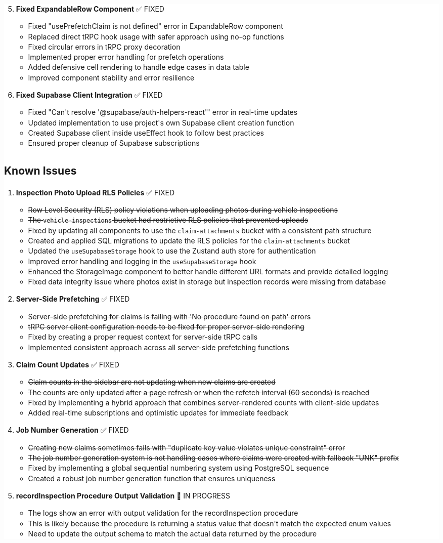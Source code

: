 5. **Fixed ExpandableRow Component** ✅ FIXED
   - Fixed "usePrefetchClaim is not defined" error in ExpandableRow component
   - Replaced direct tRPC hook usage with safer approach using no-op functions
   - Fixed circular errors in tRPC proxy decoration
   - Implemented proper error handling for prefetch operations
   - Added defensive cell rendering to handle edge cases in data table
   - Improved component stability and error resilience

6. **Fixed Supabase Client Integration** ✅ FIXED
   - Fixed "Can't resolve '@supabase/auth-helpers-react'" error in real-time updates
   - Updated implementation to use project's own Supabase client creation function
   - Created Supabase client inside useEffect hook to follow best practices
   - Ensured proper cleanup of Supabase subscriptions

## Known Issues

1. **Inspection Photo Upload RLS Policies** ✅ FIXED
   - ~~Row Level Security (RLS) policy violations when uploading photos during vehicle inspections~~
   - ~~The `vehicle-inspections` bucket had restrictive RLS policies that prevented uploads~~
   - Fixed by updating all components to use the `claim-attachments` bucket with a consistent path structure
   - Created and applied SQL migrations to update the RLS policies for the `claim-attachments` bucket
   - Updated the `useSupabaseStorage` hook to use the Zustand auth store for authentication
   - Improved error handling and logging in the `useSupabaseStorage` hook
   - Enhanced the StorageImage component to better handle different URL formats and provide detailed logging
   - Fixed data integrity issue where photos exist in storage but inspection records were missing from database

2. **Server-Side Prefetching** ✅ FIXED
   - ~~Server-side prefetching for claims is failing with 'No procedure found on path' errors~~
   - ~~tRPC server client configuration needs to be fixed for proper server-side rendering~~
   - Fixed by creating a proper request context for server-side tRPC calls
   - Implemented consistent approach across all server-side prefetching functions

2. **Claim Count Updates** ✅ FIXED
   - ~~Claim counts in the sidebar are not updating when new claims are created~~
   - ~~The counts are only updated after a page refresh or when the refetch interval (60 seconds) is reached~~
   - Fixed by implementing a hybrid approach that combines server-rendered counts with client-side updates
   - Added real-time subscriptions and optimistic updates for immediate feedback

3. **Job Number Generation** ✅ FIXED
   - ~~Creating new claims sometimes fails with "duplicate key value violates unique constraint" error~~
   - ~~The job number generation system is not handling cases where claims were created with fallback "UNK" prefix~~
   - Fixed by implementing a global sequential numbering system using PostgreSQL sequence
   - Created a robust job number generation function that ensures uniqueness

2. **recordInspection Procedure Output Validation** 🔄 IN PROGRESS
   - The logs show an error with output validation for the recordInspection procedure
   - This is likely because the procedure is returning a status value that doesn't match the expected enum values
   - Need to update the output schema to match the actual data returned by the procedure
